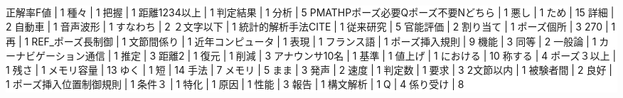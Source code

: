 正解率F値 | 1
種々 | 1
把握 | 1
距離1234以上 | 1
判定結果 | 1
分析 | 5
PMATHPポーズ必要Qポーズ不要Nどちら | 1
悪し | 1
ため | 15
詳細 | 2
自動車 | 1
音声波形 | 1
すなわち | 2
２文字以下 | 1
統計的解析手法CITE | 1
従来研究 | 5
官能評価 | 2
割り当て | 1
ポーズ個所 | 3
270 | 1
再 | 1
REF_ポーズ長制御 | 1
文節間係り | 1
近年コンピュータ | 1
表現 | 1
フランス語 | 1
ポーズ挿入規則 | 9
機能 | 3
同等 | 2
一般論 | 1
カーナビゲーション通信 | 1
推定 | 3
距離2 | 1
復元 | 1
削減 | 3
アナウンサ10名 | 1
基準 | 1
値上げ | 1
における | 10
称する | 4
ポーズ３以上 | 1
残さ | 1
メモリ容量 | 13
ゆく | 1
短 | 14
手法 | 7
メモリ | 5
まま | 3
発声 | 2
速度 | 1
判定数 | 1
要求 | 3
2文節以内 | 1
被験者間 | 2
良好 | 1
ポーズ挿入位置制御規則 | 1
条件３ | 1
特化 | 1
原因 | 1
性能 | 3
報告 | 1
構文解析 | 1
Q | 4
係り受け | 8